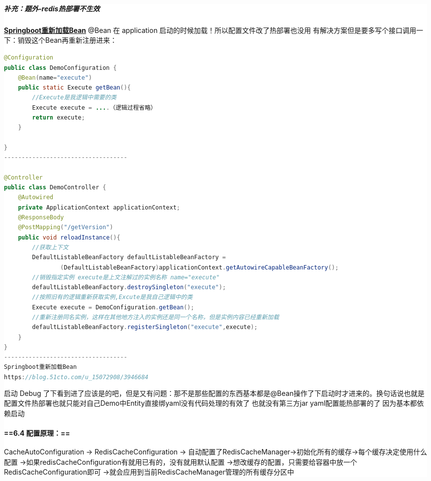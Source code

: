 

##### 补充：题外-redis热部署不生效

[**Springboot重新加载Bean**](https://blog.51cto.com/u_15072908/3946684) @Bean 在 application 启动的时候加载！所以配置文件改了热部署也没用
有解决方案但是要多写个接口调用一下：销毁这个Bean再重新注册进来：

```java
@Configuration
public class DemoConfiguration {
    @Bean(name="execute")
    public static Execute getBean(){
        //Execute是我逻辑中需要的类
        Execute execute = ....（逻辑过程省略）
        return execute;
    }

}
-----------------------------------

@Controller
public class DemoController {
    @Autowired
    private ApplicationContext applicationContext;
    @ResponseBody
    @PostMapping("/getVersion")
    public void reloadInstance(){
        //获取上下文
        DefaultListableBeanFactory defaultListableBeanFactory =
                (DefaultListableBeanFactory)applicationContext.getAutowireCapableBeanFactory();
        //销毁指定实例 execute是上文注解过的实例名称 name="execute"
        defaultListableBeanFactory.destroySingleton("execute");
        //按照旧有的逻辑重新获取实例,Excute是我自己逻辑中的类
        Execute execute = DemoConfiguration.getBean();
        //重新注册同名实例，这样在其他地方注入的实例还是同一个名称，但是实例内容已经重新加载
        defaultListableBeanFactory.registerSingleton("execute",execute);
    }
}
-----------------------------------
Springboot重新加载Bean
https://blog.51cto.com/u_15072908/3946684
```

启动 Debug 了下看到进了应该是的吧，但是又有问题：那不是那些配置的东西基本都是@Bean操作了下启动时才进来的。换句话说也就是配置文件热部署也就只能对自己Demo中Entity直接绑yaml没有代码处理的有效了
也就没有第三方jar yaml配置能热部署的了 因为基本都依赖启动





#### ==6.4 配置原理：==

CacheAutoConfiguration -> RedisCacheConfiguration ->
自动配置了RedisCacheManager->初始化所有的缓存->每个缓存决定使用什么配置
->如果redisCacheConfiguration有就用已有的，没有就用默认配置
->想改缓存的配置，只需要给容器中放一个RedisCacheConfiguration即可
->就会应用到当前RedisCacheManager管理的所有缓存分区中
